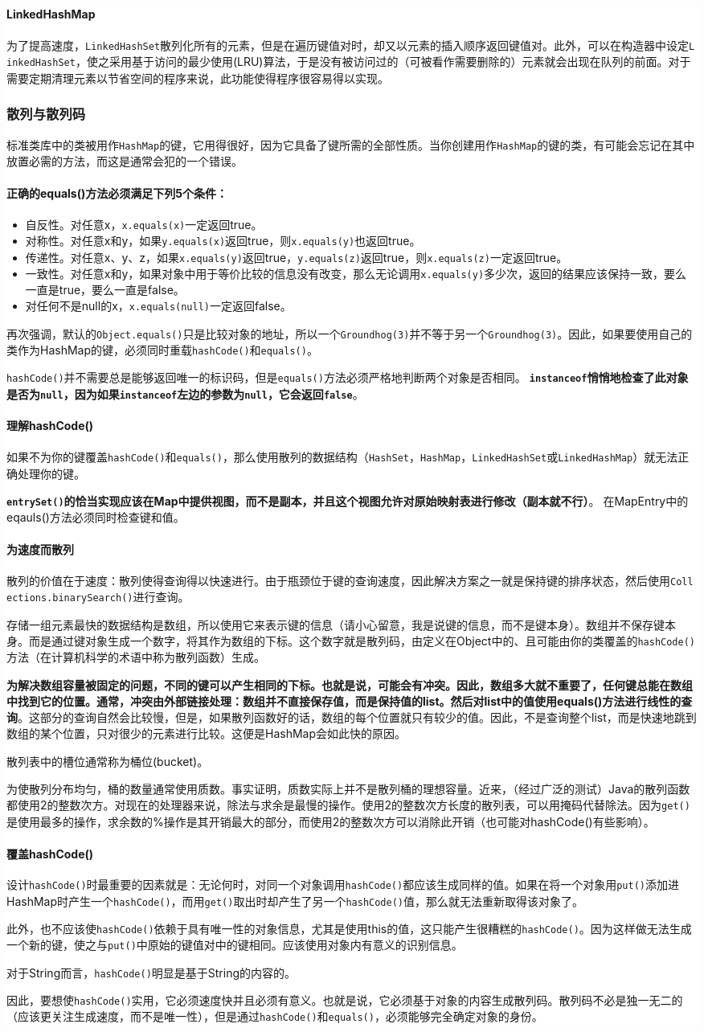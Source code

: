 #### LinkedHashMap

为了提高速度，`LinkedHashSet`散列化所有的元素，但是在遍历键值对时，却又以元素的插入顺序返回键值对。此外，可以在构造器中设定`LinkedHashSet`，使之采用基于访问的最少使用(LRU)算法，于是没有被访问过的（可被看作需要删除的）元素就会出现在队列的前面。对于需要定期清理元素以节省空间的程序来说，此功能使得程序很容易得以实现。

### 散列与散列码

标准类库中的类被用作`HashMap`的键，它用得很好，因为它具备了键所需的全部性质。当你创建用作`HashMap`的键的类，有可能会忘记在其中放置必需的方法，而这是通常会犯的一个错误。

#### 正确的equals()方法必须满足下列5个条件：

- 自反性。对任意x，`x.equals(x)`一定返回true。
- 对称性。对任意x和y，如果`y.equals(x)`返回true，则`x.equals(y)`也返回true。 
- 传递性。对任意x、y、z，如果`x.equals(y)`返回true，`y.equals(z)`返回true，则`x.equals(z)`一定返回true。
- 一致性。对任意x和y，如果对象中用于等价比较的信息没有改变，那么无论调用`x.equals(y)`多少次，返回的结果应该保持一致，要么一直是true，要么一直是false。
- 对任何不是null的x，`x.equals(null)`一定返回false。

再次强调，默认的`Object.equals()`只是比较对象的地址，所以一个`Groundhog(3)`并不等于另一个`Groundhog(3)`。因此，如果要使用自己的类作为HashMap的键，必须同时重载`hashCode()`和`equals()`。

`hashCode()`并不需要总是能够返回唯一的标识码，但是`equals()`方法必须严格地判断两个对象是否相同。
**`instanceof`悄悄地检查了此对象是否为`null`，因为如果`instanceof`左边的参数为`null`，它会返回`false`**。

#### 理解hashCode()

如果不为你的键覆盖`hashCode()`和`equals()`，那么使用散列的数据结构（`HashSet`，`HashMap`，`LinkedHashSet`或`LinkedHashMap`）就无法正确处理你的键。

**`entrySet()`的恰当实现应该在Map中提供视图，而不是副本，并且这个视图允许对原始映射表进行修改（副本就不行）**。
在MapEntry中的eqauls()方法必须同时检查键和值。

#### 为速度而散列

散列的价值在于速度：散列使得查询得以快速进行。由于瓶颈位于键的查询速度，因此解决方案之一就是保持键的排序状态，然后使用`Collections.binarySearch()`进行查询。

存储一组元素最快的数据结构是数组，所以使用它来表示键的信息（请小心留意，我是说键的信息，而不是键本身）。数组并不保存键本身。而是通过键对象生成一个数字，将其作为数组的下标。这个数字就是散列码，由定义在Object中的、且可能由你的类覆盖的`hashCode()`方法（在计算机科学的术语中称为散列函数）生成。

**为解决数组容量被固定的问题，不同的键可以产生相同的下标。也就是说，可能会有冲突。因此，数组多大就不重要了，任何键总能在数组中找到它的位置。通常，冲突由外部链接处理：数组并不直接保存值，而是保持值的list。然后对list中的值使用equals()方法进行线性的查询**。这部分的查询自然会比较慢，但是，如果散列函数好的话，数组的每个位置就只有较少的值。因此，不是查询整个list，而是快速地跳到数组的某个位置，只对很少的元素进行比较。这便是HashMap会如此快的原因。

散列表中的槽位通常称为桶位(bucket)。

为使散列分布均匀，桶的数量通常使用质数。事实证明，质数实际上并不是散列桶的理想容量。近来，（经过广泛的测试）Java的散列函数都使用2的整数次方。对现在的处理器来说，除法与求余是最慢的操作。使用2的整数次方长度的散列表，可以用掩码代替除法。因为`get()`是使用最多的操作，求余数的%操作是其开销最大的部分，而使用2的整数次方可以消除此开销（也可能对hashCode()有些影响）。

#### 覆盖hashCode()

设计`hashCode()`时最重要的因素就是：无论何时，对同一个对象调用`hashCode()`都应该生成同样的值。如果在将一个对象用`put()`添加进HashMap时产生一个`hashCode()`，而用`get()`取出时却产生了另一个`hashCode()`值，那么就无法重新取得该对象了。

此外，也不应该使`hashCode()`依赖于具有唯一性的对象信息，尤其是使用this的值，这只能产生很糟糕的`hashCode()`。因为这样做无法生成一个新的键，使之与`put()`中原始的键值对中的键相同。应该使用对象内有意义的识别信息。

对于String而言，`hashCode()`明显是基于String的内容的。

因此，要想使`hashCode()`实用，它必须速度快并且必须有意义。也就是说，它必须基于对象的内容生成散列码。散列码不必是独一无二的（应该更关注生成速度，而不是唯一性），但是通过`hashCode()`和`equals()`，必须能够完全确定对象的身份。
